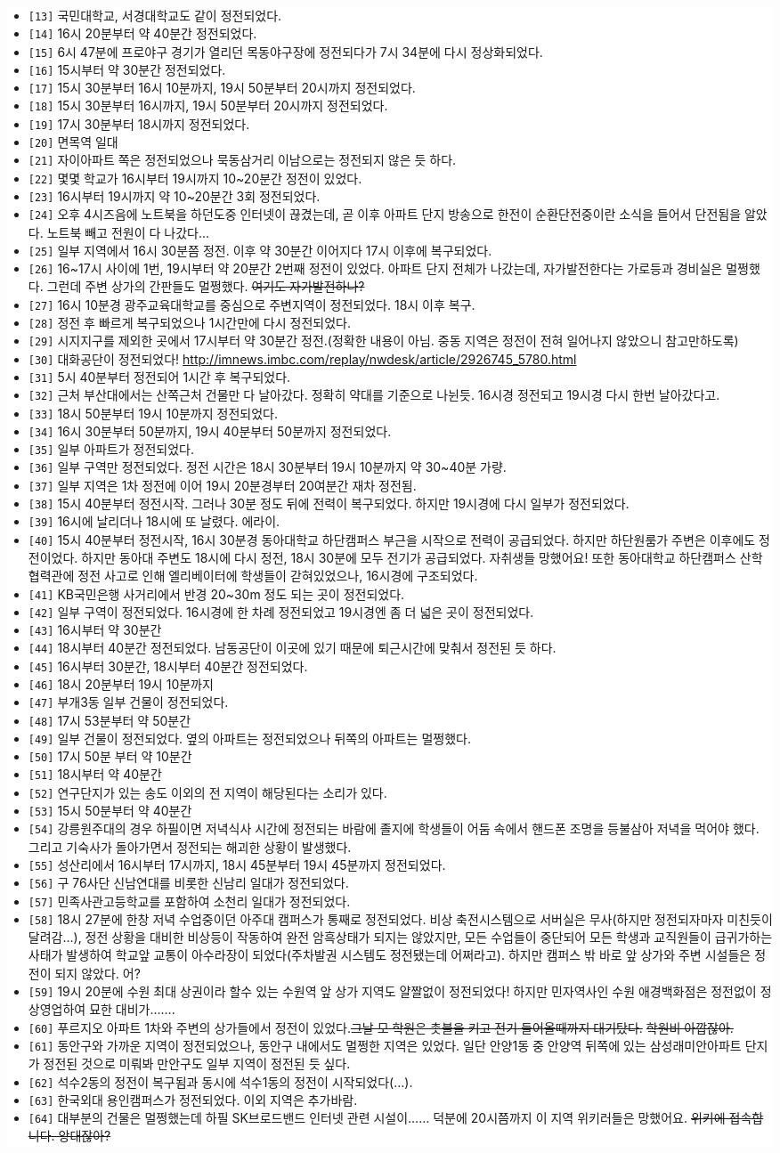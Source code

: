   * `[13]` 국민대학교, 서경대학교도 같이 정전되었다.
  * `[14]` 16시 20분부터 약 40분간 정전되었다.
  * `[15]` 6시 47분에 프로야구 경기가 열리던 목동야구장에 정전되다가 7시 34분에 다시 정상화되었다.
  * `[16]` 15시부터 약 30분간 정전되었다.
  * `[17]` 15시 30분부터 16시 10분까지, 19시 50분부터 20시까지 정전되었다.
  * `[18]` 15시 30분부터 16시까지, 19시 50분부터 20시까지 정전되었다.
  * `[19]` 17시 30분부터 18시까지 정전되었다.
  * `[20]` 면목역 일대
  * `[21]` 자이아파트 쪽은 정전되었으나 묵동삼거리 이남으로는 정전되지 않은 듯 하다.
  * `[22]` 몇몇 학교가 16시부터 19시까지 10~20분간 정전이 있었다.
  * `[23]` 16시부터 19시까지 약 10~20분간 3회 정전되었다.
  * `[24]` 오후 4시즈음에 노트북을 하던도중 인터넷이 끊겼는데, 곧 이후 아파트 단지 방송으로 한전이 순환단전중이란 소식을 들어서 단전됨을 알았다. 노트북 빼고 전원이 다 나갔다...
  * `[25]` 일부 지역에서 16시 30분쯤 정전. 이후 약 30분간 이어지다 17시 이후에 복구되었다.
  * `[26]` 16~17시 사이에 1번, 19시부터 약 20분간 2번째 정전이 있었다. 아파트 단지 전체가 나갔는데, 자가발전한다는 가로등과 경비실은 멀쩡했다. 그런데 주변 상가의 간판들도 멀쩡했다. <del>여기도 자가발전하나?</del>
  * `[27]` 16시 10분경 광주교육대학교를 중심으로 주변지역이 정전되었다. 18시 이후 복구.
  * `[28]` 정전 후 빠르게 복구되었으나 1시간만에 다시 정전되었다.
  * `[29]` 시지지구를 제외한 곳에서 17시부터 약 30분간 정전.(정확한 내용이 아님. 중동 지역은 정전이 전혀 일어나지 않았으니 참고만하도록)
  * `[30]` 대화공단이 정전되었다! <http://imnews.imbc.com/replay/nwdesk/article/2926745_5780.html>
  * `[31]` 5시 40분부터 정전되어 1시간 후 복구되었다.
  * `[32]` 근처 부산대에서는 산쪽근처 건물만 다 날아갔다. 정확히 약대를 기준으로 나뉜듯. 16시경 정전되고 19시경 다시 한번 날아갔다고.
  * `[33]` 18시 50분부터 19시 10분까지 정전되었다.
  * `[34]` 16시 30분부터 50분까지, 19시 40분부터 50분까지 정전되었다.
  * `[35]` 일부 아파트가 정전되었다.
  * `[36]` 일부 구역만 정전되었다. 정전 시간은 18시 30분부터 19시 10분까지 약 30~40분 가량.
  * `[37]` 일부 지역은 1차 정전에 이어 19시 20분경부터 20여분간 재차 정전됨.
  * `[38]` 15시 40분부터 정전시작. 그러나 30분 정도 뒤에 전력이 복구되었다. 하지만 19시경에 다시 일부가 정전되었다.
  * `[39]` 16시에 날리더나 18시에 또 날렸다. 에라이.
  * `[40]` 15시 40분부터 정전시작, 16시 30분경 동아대학교 하단캠퍼스 부근을 시작으로 전력이 공급되었다. 하지만 하단원룸가 주변은 이후에도 정전이었다. 하지만 동아대 주변도 18시에 다시 정전, 18시 30분에 모두 전기가 공급되었다. 자취생들 망했어요! 또한 동아대학교 하단캠퍼스 산학협력관에 정전 사고로 인해 엘리베이터에 학생들이 갇혀있었으나, 16시경에 구조되었다.
  * `[41]` KB국민은행 사거리에서 반경 20~30m 정도 되는 곳이 정전되었다.
  * `[42]` 일부 구역이 정전되었다. 16시경에 한 차례 정전되었고 19시경엔 좀 더 넓은 곳이 정전되었다.
  * `[43]` 16시부터 약 30분간
  * `[44]` 18시부터 40분간 정전되었다. 남동공단이 이곳에 있기 때문에 퇴근시간에 맞춰서 정전된 듯 하다.
  * `[45]` 16시부터 30분간, 18시부터 40분간 정전되었다.
  * `[46]` 18시 20분부터 19시 10분까지
  * `[47]` 부개3동 일부 건물이 정전되었다.
  * `[48]` 17시 53분부터 약 50분간
  * `[49]` 일부 건물이 정전되었다. 옆의 아파트는 정전되었으나 뒤쪽의 아파트는 멀쩡했다.
  * `[50]` 17시 50분 부터 약 10분간
  * `[51]` 18시부터 약 40분간
  * `[52]` 연구단지가 있는 송도 이외의 전 지역이 해당된다는 소리가 있다.
  * `[53]` 15시 50분부터 약 40분간
  * `[54]` 강릉원주대의 경우 하필이면 저녁식사 시간에 정전되는 바람에 졸지에 학생들이 어둠 속에서 핸드폰 조명을 등불삼아 저녁을 먹어야 했다. 그리고 기숙사가 돌아가면서 정전되는 해괴한 상황이 발생했다.
  * `[55]` 성산리에서 16시부터 17시까지, 18시 45분부터 19시 45분까지 정전되었다.
  * `[56]` 구 76사단 신남연대를 비롯한 신남리 일대가 정전되었다.
  * `[57]` 민족사관고등학교를 포함하여 소천리 일대가 정전되었다.
  * `[58]` 18시 27분에 한창 저녁 수업중이던 아주대 캠퍼스가 통째로 정전되었다. 비상 축전시스템으로 서버실은 무사(하지만 정전되자마자 미친듯이 달려감…), 정전 상황을 대비한 비상등이 작동하여 완전 암흑상태가 되지는 않았지만, 모든 수업들이 중단되어 모든 학생과 교직원들이 급귀가하는 사태가 발생하여 학교앞 교통이 아수라장이 되었다(주차발권 시스템도 정전됐는데 어쩌라고). 하지만 캠퍼스 밖 바로 앞 상가와 주변 시설들은 정전이 되지 않았다. 어?
  * `[59]` 19시 20분에 수원 최대 상권이라 할수 있는 수원역 앞 상가 지역도 얄짤없이 정전되었다! 하지만 민자역사인 수원 애경백화점은 정전없이 정상영업하여 묘한 대비가…….
  * `[60]` 푸르지오 아파트 1차와 주변의 상가들에서 정전이 있었다.<del>그날 모 학원은 촛불을 키고 전기 들어올때까지 대기탔다.</del> <del>학원비 아깝잖아.</del>
  * `[61]` 동안구와 가까운 지역이 정전되었으나, 동안구 내에서도 멀쩡한 지역은 있었다. 일단 안양1동 중 안양역 뒤쪽에 있는 삼성래미안아파트 단지가 정전된 것으로 미뤄봐 만안구도 일부 지역이 정전된 듯 싶다.
  * `[62]` 석수2동의 정전이 복구됨과 동시에 석수1동의 정전이 시작되었다(…).
  * `[63]` 한국외대 용인캠퍼스가 정전되었다. 이외 지역은 추가바람.
  * `[64]` 대부분의 건물은 멀쩡했는데 하필 SK브로드밴드 인터넷 관련 시설이…… 덕분에 20시쯤까지 이 지역 위키러들은 망했어요. <del>위키에 접속합니다. 앙대잖아?</del>